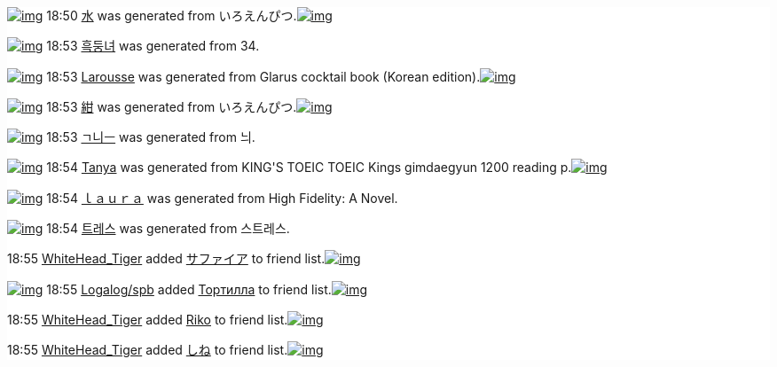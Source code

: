 [![img](http://www.deviantsart.com/l2sjr6.png)](http://www.barcodekanojo.com/kanojo/3026191/%E6%B0%B4) 18:50 [水](http://www.barcodekanojo.com/kanojo/3026191/%E6%B0%B4) was generated from いろえんぴつ.[![img](http://www.deviantsart.com/3hf192g.jpeg)](http://www.barcodekanojo.com/product_images/barcode/5728076/1403689859/%E3%81%84%E3%82%8D%E3%81%88%E3%82%93%E3%81%B4%E3%81%A4.jpg)

[![img](http://www.deviantsart.com/27t1p69.png)](http://www.barcodekanojo.com/kanojo/3026193/%ED%9D%91%EB%91%A5%EB%85%80) 18:53 [흑둥녀](http://www.barcodekanojo.com/kanojo/3026193/%ED%9D%91%EB%91%A5%EB%85%80) was generated from 34.

[![img](http://www.deviantsart.com/r4jgh3.png)](http://www.barcodekanojo.com/kanojo/3026194/Larousse) 18:53 [Larousse](http://www.barcodekanojo.com/kanojo/3026194/Larousse) was generated from Glarus cocktail book (Korean edition).[![img](http://www.deviantsart.com/2344a15.jpeg)](http://www.barcodekanojo.com/product_images/barcode/5728079/1403689947/50x50xGlarus,P20cocktail,P20book,P20,P28Korean,P20edition,P29.jpg,qw=88,ah=88.pagespeed.ic.Ji9mxfWg1Y.jpg)

[![img](http://www.deviantsart.com/3o54ec.png)](http://www.barcodekanojo.com/kanojo/3026195/%E7%B4%BA) 18:53 [紺](http://www.barcodekanojo.com/kanojo/3026195/%E7%B4%BA) was generated from いろえんぴつ.[![img](http://www.deviantsart.com/2dl7kfg.jpeg)](http://www.barcodekanojo.com/product_images/barcode/5722881/1403689949/50x50x,PE3,P81,P84,PE3,P82,P8D,PE3,P81,P88,PE3,P82,P93,PE3,P81,PB4,PE3,P81,PA4.jpg,qw=88,ah=88.pagespeed.ic.qlG1ds-WlN.jpg)

[![img](http://www.deviantsart.com/f7hj12.png)](http://www.barcodekanojo.com/kanojo/3026196/%E3%84%B1%EB%8B%88%E3%85%A1) 18:53 [ㄱ니ㅡ](http://www.barcodekanojo.com/kanojo/3026196/%E3%84%B1%EB%8B%88%E3%85%A1) was generated from 늬.

[![img](http://www.deviantsart.com/7v3rfq.png)](http://www.barcodekanojo.com/kanojo/3026197/Tanya) 18:54 [Tanya](http://www.barcodekanojo.com/kanojo/3026197/Tanya) was generated from KING'S TOEIC TOEIC Kings gimdaegyun 1200 reading p.[![img](http://www.deviantsart.com/2k6pf35.jpeg)](http://www.barcodekanojo.com/product_images/barcode/5728081/1403690006/50x50xKING,P27S,P20TOEIC,P20TOEIC,P20Kings,P20gimdaegyun,P201200,P20reading,P20p.jpg,qw=88,ah=88.pagespeed.ic.H6rlVgnMxv.jpg)

[![img](http://www.deviantsart.com/3kv1p52.png)](http://www.barcodekanojo.com/kanojo/3026198/%EF%BD%8C%EF%BD%81%EF%BD%95%EF%BD%92%EF%BD%81) 18:54 [ｌａｕｒａ](http://www.barcodekanojo.com/kanojo/3026198/%EF%BD%8C%EF%BD%81%EF%BD%95%EF%BD%92%EF%BD%81) was generated from High Fidelity: A Novel.

[![img](http://www.deviantsart.com/3pglqek.png)](http://www.barcodekanojo.com/kanojo/3026199/%ED%8A%B8%EB%A0%88%EC%8A%A4) 18:54 [트레스](http://www.barcodekanojo.com/kanojo/3026199/%ED%8A%B8%EB%A0%88%EC%8A%A4) was generated from 스트레스.

18:55 [WhiteHead_Tiger](http://www.barcodekanojo.com/user/470819/WhiteHead_Tiger) added [サファイア](http://www.barcodekanojo.com/kanojo/14279/%E3%82%B5%E3%83%95%E3%82%A1%E3%82%A4%E3%82%A2) to friend list.[![img](http://www.deviantsart.com/3bemfl3.png)](http://www.barcodekanojo.com/kanojo/14279/%E3%82%B5%E3%83%95%E3%82%A1%E3%82%A4%E3%82%A2)

[![img](http://www.deviantsart.com/1jtmrbp.jpeg)](http://www.barcodekanojo.com/user/437549/Logalog%2Fspb) 18:55 [Logalog/spb](http://www.barcodekanojo.com/user/437549/Logalog%2Fspb) added [Тортилла](http://www.barcodekanojo.com/kanojo/3008407/%D0%A2%D0%BE%D1%80%D1%82%D0%B8%D0%BB%D0%BB%D0%B0) to friend list.[![img](http://www.deviantsart.com/7vq3tt.png)](http://www.barcodekanojo.com/kanojo/3008407/%D0%A2%D0%BE%D1%80%D1%82%D0%B8%D0%BB%D0%BB%D0%B0)

18:55 [WhiteHead_Tiger](http://www.barcodekanojo.com/user/470819/WhiteHead_Tiger) added [Riko](http://www.barcodekanojo.com/kanojo/2489027/Riko) to friend list.[![img](http://www.deviantsart.com/2ughonq.png)](http://www.barcodekanojo.com/kanojo/2489027/Riko)

18:55 [WhiteHead_Tiger](http://www.barcodekanojo.com/user/470819/WhiteHead_Tiger) added [しね](http://www.barcodekanojo.com/kanojo/2621749/%E3%81%97%E3%81%AD) to friend list.[![img](http://www.deviantsart.com/35kiada.png)](http://www.barcodekanojo.com/kanojo/2621749/%E3%81%97%E3%81%AD)
